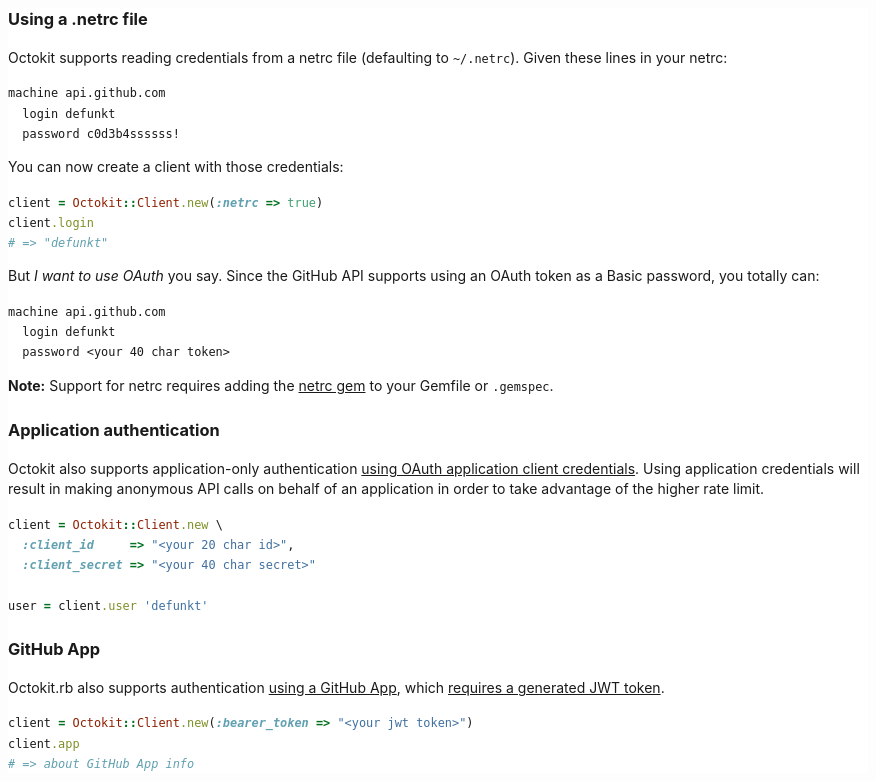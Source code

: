 ### Using a .netrc file

Octokit supports reading credentials from a netrc file (defaulting to
`~/.netrc`). Given these lines in your netrc:

```
machine api.github.com
  login defunkt
  password c0d3b4ssssss!
```

You can now create a client with those credentials:

```ruby
client = Octokit::Client.new(:netrc => true)
client.login
# => "defunkt"
```

But _I want to use OAuth_ you say. Since the GitHub API supports using an OAuth
token as a Basic password, you totally can:

```
machine api.github.com
  login defunkt
  password <your 40 char token>
```

**Note:** Support for netrc requires adding the [netrc gem][] to your Gemfile
or `.gemspec`.

### Application authentication

Octokit also supports application-only authentication [using OAuth application client
credentials][app-creds]. Using application credentials will result in making
anonymous API calls on behalf of an application in order to take advantage of
the higher rate limit.

```ruby
client = Octokit::Client.new \
  :client_id     => "<your 20 char id>",
  :client_secret => "<your 40 char secret>"

user = client.user 'defunkt'
```

[auth]: http://developer.github.com/v3/#authentication
[oauth]: http://developer.github.com/v3/oauth/
[access scopes]: http://developer.github.com/v3/oauth/#scopes
[app-creds]: http://developer.github.com/v3/#increasing-the-unauthenticated-rate-limit-for-oauth-applications

### GitHub App
Octokit.rb also supports authentication [using a GitHub App](https://docs.github.com/en/developers/apps/managing-github-apps/installing-github-apps), which [requires a generated JWT token](https://docs.github.com/en/developers/apps/building-github-apps/authenticating-with-github-apps#authenticating-as-a-github-app).

```ruby
client = Octokit::Client.new(:bearer_token => "<your jwt token>")
client.app
# => about GitHub App info
```


[wrappers]: http://wynnnetherland.com/journal/what-makes-a-good-api-wrapper
[github-api]: https://developer.github.com/v3/
[api methods]: http://octokit.github.io/octokit.rb/method_list.html
[paginated]: http://developer.github.com/v3/#pagination
[hypermedia]: http://en.wikipedia.org/wiki/Hypermedia
[sawyer]: https://github.com/lostisland/sawyer
[faraday]: https://github.com/lostisland/faraday
[uri-templates]: http://tools.ietf.org/html/rfc6570
[list-pulls]: https://github.com/octokit/octokit.rb/commit/e48e91f736d5fce51e3bf74d7c9022aaa52f5c5c
[redirects]: https://developer.github.com/changes/2015-05-26-repository-redirects-are-coming/
[default-media-type]: https://developer.github.com/changes/2014-01-07-upcoming-change-to-default-media-type/
[netrc gem]: https://rubygems.org/gems/netrc
[cache]: https://github.com/sourcelevel/faraday-http-cache
[faraday]: https://github.com/lostisland/faraday
[bootstrapping]: http://wynnnetherland.com/linked/2013012801/bootstrapping-consistency
[vcr]: https://github.com/vcr/vcr
[actions]: https://github.com/octokit/octokit.rb/actions
[semver]: http://semver.org/
[pvc]: http://guides.rubygems.org/patterns/#pessimistic-version-constraint
[releases]: https://github.com/octokit/octokit.rb/releases